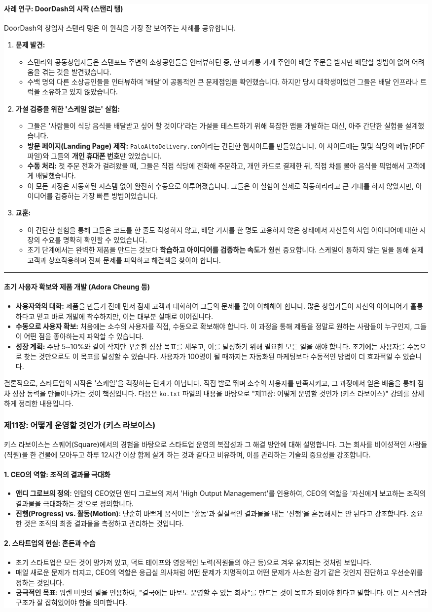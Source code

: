 
#### **사례 연구: DoorDash의 시작 (스탠리 탱)**

DoorDash의 창업자 스탠리 탱은 이 원칙을 가장 잘 보여주는 사례를 공유합니다.

1.  **문제 발견:**
    *   스탠리와 공동창업자들은 스탠포드 주변의 소상공인들을 인터뷰하던 중, 한 마카롱 가게 주인이 배달 주문을 받지만 배달할 방법이 없어 어려움을 겪는 것을 발견했습니다.
    *   수백 명의 다른 소상공인들을 인터뷰하며 '배달'이 공통적인 큰 문제점임을 확인했습니다. 하지만 당시 대학생이었던 그들은 배달 인프라나 트럭을 소유하고 있지 않았습니다.

2.  **가설 검증을 위한 '스케일 없는' 실험:**
    *   그들은 '사람들이 식당 음식을 배달받고 싶어 할 것이다'라는 가설을 테스트하기 위해 복잡한 앱을 개발하는 대신, 아주 간단한 실험을 설계했습니다.
    *   **방문 페이지(Landing Page) 제작:** `PaloAltoDelivery.com`이라는 간단한 웹사이트를 만들었습니다. 이 사이트에는 몇몇 식당의 메뉴(PDF 파일)와 그들의 **개인 휴대폰 번호**만 있었습니다.
    *   **수동 처리:** 첫 주문 전화가 걸려왔을 때, 그들은 직접 식당에 전화해 주문하고, 개인 카드로 결제한 뒤, 직접 차를 몰아 음식을 픽업해서 고객에게 배달했습니다.
    *   이 모든 과정은 자동화된 시스템 없이 완전히 수동으로 이루어졌습니다. 그들은 이 실험이 실제로 작동하리라고 큰 기대를 하지 않았지만, 아이디어를 검증하는 가장 빠른 방법이었습니다.

3.  **교훈:**
    *   이 간단한 실험을 통해 그들은 코드를 한 줄도 작성하지 않고, 배달 기사를 한 명도 고용하지 않은 상태에서 자신들의 사업 아이디어에 대한 시장의 수요를 명확히 확인할 수 있었습니다.
    *   초기 단계에서는 완벽한 제품을 만드는 것보다 **학습하고 아이디어를 검증하는 속도**가 훨씬 중요합니다. 스케일이 통하지 않는 일을 통해 실제 고객과 상호작용하며 진짜 문제를 파악하고 해결책을 찾아야 합니다.

---

#### **초기 사용자 확보와 제품 개발 (Adora Cheung 등)**

*   **사용자와의 대화:** 제품을 만들기 전에 먼저 잠재 고객과 대화하여 그들의 문제를 깊이 이해해야 합니다. 많은 창업가들이 자신의 아이디어가 훌륭하다고 믿고 바로 개발에 착수하지만, 이는 대부분 실패로 이어집니다.
*   **수동으로 사용자 확보:** 처음에는 소수의 사용자를 직접, 수동으로 확보해야 합니다. 이 과정을 통해 제품을 정말로 원하는 사람들이 누구인지, 그들이 어떤 점을 좋아하는지 파악할 수 있습니다.
*   **성장 계획:** 주당 5~10%와 같이 작지만 꾸준한 성장 목표를 세우고, 이를 달성하기 위해 필요한 모든 일을 해야 합니다. 초기에는 사용자를 수동으로 찾는 것만으로도 이 목표를 달성할 수 있습니다. 사용자가 100명이 될 때까지는 자동화된 마케팅보다 수동적인 방법이 더 효과적일 수 있습니다.

결론적으로, 스타트업의 시작은 '스케일'을 걱정하는 단계가 아닙니다. 직접 발로 뛰며 소수의 사용자를 만족시키고, 그 과정에서 얻은 배움을 통해 점차 성장 동력을 만들어나가는 것이 핵심입니다.
다음은 `ko.txt` 파일의 내용을 바탕으로 "제11장: 어떻게 운영할 것인가 (키스 라보이스)" 강의를 상세하게 정리한 내용입니다.

### 제11장: 어떻게 운영할 것인가 (키스 라보이스)

키스 라보이스는 스퀘어(Square)에서의 경험을 바탕으로 스타트업 운영의 복잡성과 그 해결 방안에 대해 설명합니다. 그는 회사를 비이성적인 사람들(직원)을 한 건물에 모아두고 하루 12시간 이상 함께 살게 하는 것과 같다고 비유하며, 이를 관리하는 기술의 중요성을 강조합니다.

#### 1. CEO의 역할: 조직의 결과물 극대화

*   **앤디 그로브의 정의**: 인텔의 CEO였던 앤디 그로브의 저서 'High Output Management'를 인용하여, CEO의 역할을 '자신에게 보고하는 조직의 결과물을 극대화하는 것'으로 정의합니다.
*   **진행(Progress) vs. 활동(Motion)**: 단순히 바쁘게 움직이는 '활동'과 실질적인 결과물을 내는 '진행'을 혼동해서는 안 된다고 강조합니다. 중요한 것은 조직의 최종 결과물을 측정하고 관리하는 것입니다.

#### 2. 스타트업의 현실: 혼돈과 수습

*   초기 스타트업은 모든 것이 망가져 있고, 덕트 테이프와 영웅적인 노력(직원들의 야근 등)으로 겨우 유지되는 것처럼 보입니다.
*   매일 새로운 문제가 터지고, CEO의 역할은 응급실 의사처럼 어떤 문제가 치명적이고 어떤 문제가 사소한 감기 같은 것인지 진단하고 우선순위를 정하는 것입니다.
*   **궁극적인 목표**: 워렌 버핏의 말을 인용하여, "결국에는 바보도 운영할 수 있는 회사"를 만드는 것이 목표가 되어야 한다고 말합니다. 이는 시스템과 구조가 잘 잡혀있어야 함을 의미합니다.
